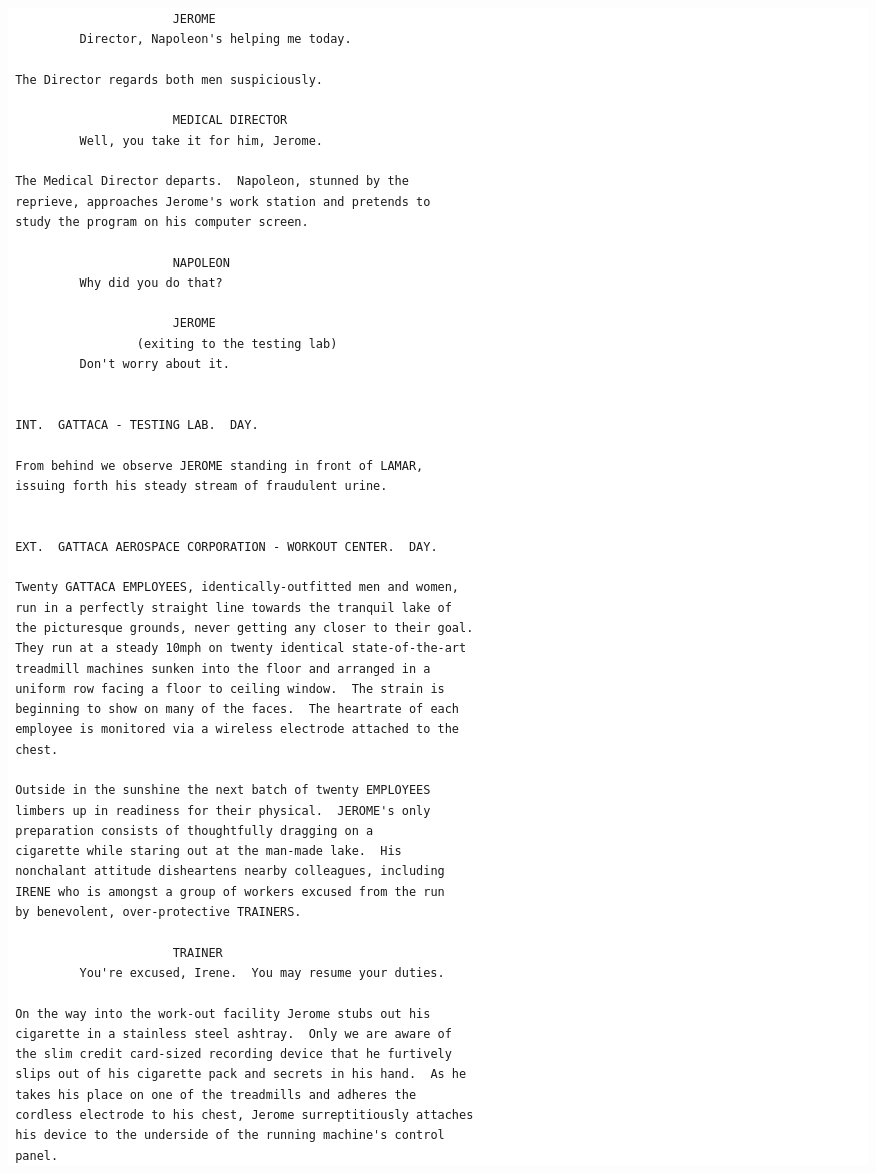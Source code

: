                            JEROME
              Director, Napoleon's helping me today.

     The Director regards both men suspiciously.

                           MEDICAL DIRECTOR
              Well, you take it for him, Jerome.

     The Medical Director departs.  Napoleon, stunned by the
     reprieve, approaches Jerome's work station and pretends to
     study the program on his computer screen.

                           NAPOLEON
              Why did you do that?

                           JEROME
                      (exiting to the testing lab)
              Don't worry about it.


     INT.  GATTACA - TESTING LAB.  DAY.

     From behind we observe JEROME standing in front of LAMAR,
     issuing forth his steady stream of fraudulent urine.


     EXT.  GATTACA AEROSPACE CORPORATION - WORKOUT CENTER.  DAY.

     Twenty GATTACA EMPLOYEES, identically-outfitted men and women,
     run in a perfectly straight line towards the tranquil lake of
     the picturesque grounds, never getting any closer to their goal.
     They run at a steady 10mph on twenty identical state-of-the-art
     treadmill machines sunken into the floor and arranged in a
     uniform row facing a floor to ceiling window.  The strain is
     beginning to show on many of the faces.  The heartrate of each
     employee is monitored via a wireless electrode attached to the
     chest.

     Outside in the sunshine the next batch of twenty EMPLOYEES
     limbers up in readiness for their physical.  JEROME's only
     preparation consists of thoughtfully dragging on a
     cigarette while staring out at the man-made lake.  His
     nonchalant attitude disheartens nearby colleagues, including
     IRENE who is amongst a group of workers excused from the run
     by benevolent, over-protective TRAINERS.

                           TRAINER
              You're excused, Irene.  You may resume your duties.

     On the way into the work-out facility Jerome stubs out his
     cigarette in a stainless steel ashtray.  Only we are aware of
     the slim credit card-sized recording device that he furtively
     slips out of his cigarette pack and secrets in his hand.  As he
     takes his place on one of the treadmills and adheres the
     cordless electrode to his chest, Jerome surreptitiously attaches
     his device to the underside of the running machine's control
     panel.
